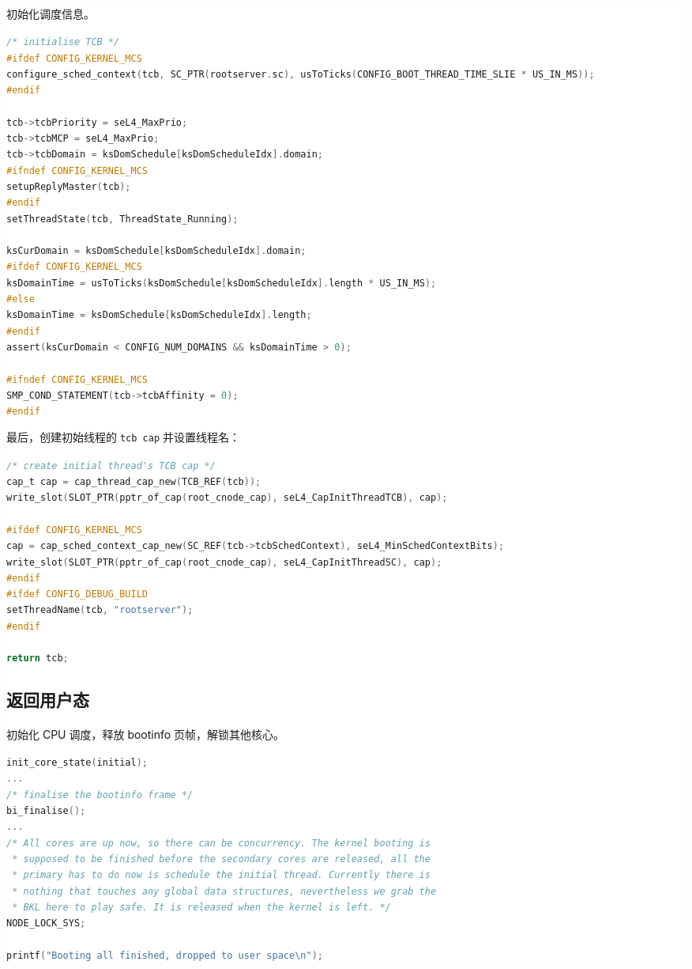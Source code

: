 初始化调度信息。

```c
/* initialise TCB */
#ifdef CONFIG_KERNEL_MCS
configure_sched_context(tcb, SC_PTR(rootserver.sc), usToTicks(CONFIG_BOOT_THREAD_TIME_SLIE * US_IN_MS));
#endif

tcb->tcbPriority = seL4_MaxPrio;
tcb->tcbMCP = seL4_MaxPrio;
tcb->tcbDomain = ksDomSchedule[ksDomScheduleIdx].domain;
#ifndef CONFIG_KERNEL_MCS
setupReplyMaster(tcb);
#endif
setThreadState(tcb, ThreadState_Running);

ksCurDomain = ksDomSchedule[ksDomScheduleIdx].domain;
#ifdef CONFIG_KERNEL_MCS
ksDomainTime = usToTicks(ksDomSchedule[ksDomScheduleIdx].length * US_IN_MS);
#else
ksDomainTime = ksDomSchedule[ksDomScheduleIdx].length;
#endif
assert(ksCurDomain < CONFIG_NUM_DOMAINS && ksDomainTime > 0);

#ifndef CONFIG_KERNEL_MCS
SMP_COND_STATEMENT(tcb->tcbAffinity = 0);
#endif
```

最后，创建初始线程的 `tcb cap` 并设置线程名：

```c
/* create initial thread's TCB cap */
cap_t cap = cap_thread_cap_new(TCB_REF(tcb));
write_slot(SLOT_PTR(pptr_of_cap(root_cnode_cap), seL4_CapInitThreadTCB), cap);

#ifdef CONFIG_KERNEL_MCS
cap = cap_sched_context_cap_new(SC_REF(tcb->tcbSchedContext), seL4_MinSchedContextBits);
write_slot(SLOT_PTR(pptr_of_cap(root_cnode_cap), seL4_CapInitThreadSC), cap);
#endif
#ifdef CONFIG_DEBUG_BUILD
setThreadName(tcb, "rootserver");
#endif

return tcb;
```

## 返回用户态

初始化 CPU 调度，释放 bootinfo 页帧，解锁其他核心。

```c
init_core_state(initial);
...
/* finalise the bootinfo frame */
bi_finalise();
...
/* All cores are up now, so there can be concurrency. The kernel booting is
 * supposed to be finished before the secondary cores are released, all the
 * primary has to do now is schedule the initial thread. Currently there is
 * nothing that touches any global data structures, nevertheless we grab the
 * BKL here to play safe. It is released when the kernel is left. */
NODE_LOCK_SYS;

printf("Booting all finished, dropped to user space\n");
```